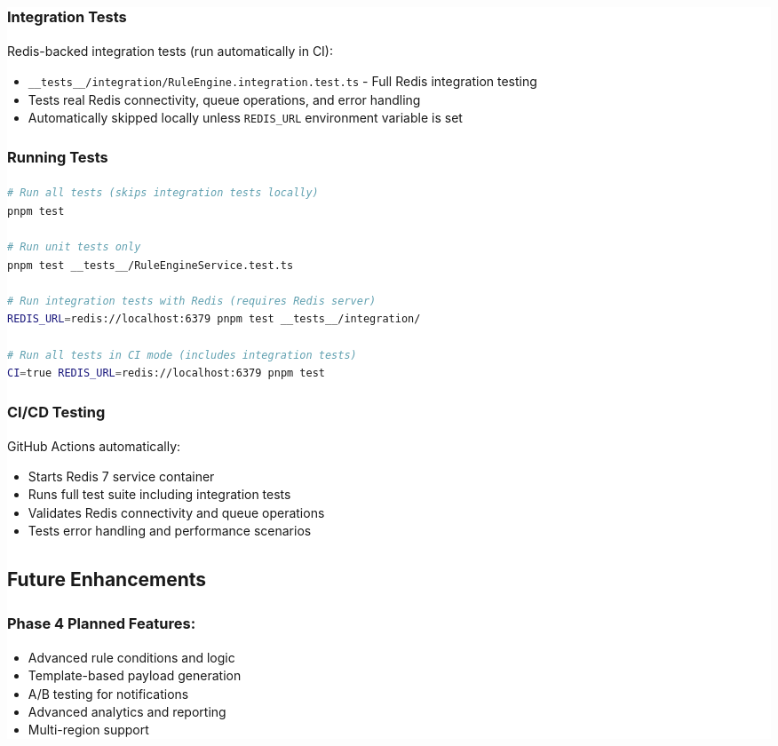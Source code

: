 ### Integration Tests
Redis-backed integration tests (run automatically in CI):
- `__tests__/integration/RuleEngine.integration.test.ts` - Full Redis integration testing
- Tests real Redis connectivity, queue operations, and error handling
- Automatically skipped locally unless `REDIS_URL` environment variable is set

### Running Tests

```bash
# Run all tests (skips integration tests locally)
pnpm test

# Run unit tests only
pnpm test __tests__/RuleEngineService.test.ts

# Run integration tests with Redis (requires Redis server)
REDIS_URL=redis://localhost:6379 pnpm test __tests__/integration/

# Run all tests in CI mode (includes integration tests)
CI=true REDIS_URL=redis://localhost:6379 pnpm test
```

### CI/CD Testing
GitHub Actions automatically:
- Starts Redis 7 service container
- Runs full test suite including integration tests
- Validates Redis connectivity and queue operations
- Tests error handling and performance scenarios

## Future Enhancements

### Phase 4 Planned Features:
- Advanced rule conditions and logic
- Template-based payload generation
- A/B testing for notifications
- Advanced analytics and reporting
- Multi-region support